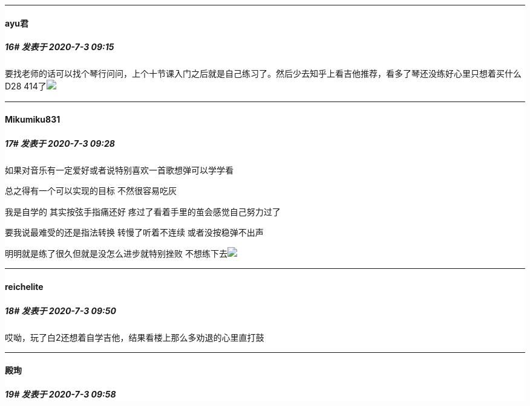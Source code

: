 




-----

####  ayu君  
##### 16#       发表于 2020-7-3 09:15




要找老师的话可以找个琴行问问，上个十节课入门之后就是自己练习了。然后少去知乎上看吉他推荐，看多了琴还没练好心里只想着买什么D28 414了<img src="https://static.saraba1st.com/image/smiley/face2017/067.png" referrerpolicy="no-referrer">







-----

####  Mikumiku831  
##### 17#       发表于 2020-7-3 09:28




如果对音乐有一定爱好或者说特别喜欢一首歌想弹可以学学看

总之得有一个可以实现的目标 不然很容易吃灰


我是自学的 其实按弦手指痛还好 疼过了看着手里的茧会感觉自己努力过了 


要我说最难受的还是指法转换 转慢了听着不连续 或者没按稳弹不出声

明明就是练了很久但就是没怎么进步就特别挫败 不想练下去<img src="https://static.saraba1st.com/image/smiley/face2017/001.png" referrerpolicy="no-referrer">







-----

####  reichelite  
##### 18#       发表于 2020-7-3 09:50




哎呦，玩了白2还想着自学吉他，结果看楼上那么多劝退的心里直打鼓







-----

####  殿珣  
##### 19#       发表于 2020-7-3 09:58
